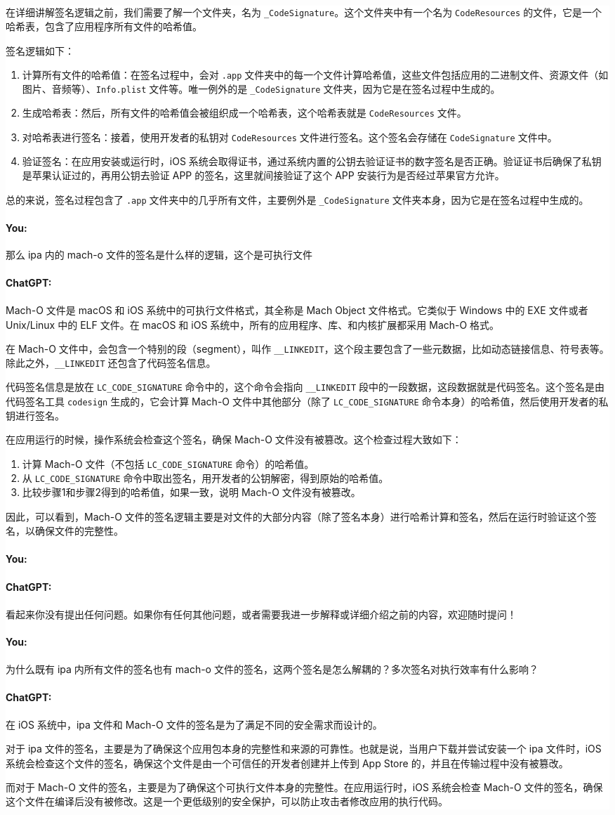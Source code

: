 在详细讲解签名逻辑之前，我们需要了解一个文件夹，名为 `_CodeSignature`。这个文件夹中有一个名为 `CodeResources` 的文件，它是一个哈希表，包含了应用程序所有文件的哈希值。

签名逻辑如下：

1. 计算所有文件的哈希值：在签名过程中，会对 `.app` 文件夹中的每一个文件计算哈希值，这些文件包括应用的二进制文件、资源文件（如图片、音频等）、`Info.plist` 文件等。唯一例外的是 `_CodeSignature` 文件夹，因为它是在签名过程中生成的。

2. 生成哈希表：然后，所有文件的哈希值会被组织成一个哈希表，这个哈希表就是 `CodeResources` 文件。

3. 对哈希表进行签名：接着，使用开发者的私钥对 `CodeResources` 文件进行签名。这个签名会存储在 `CodeSignature` 文件中。

4. 验证签名：在应用安装或运行时，iOS 系统会取得证书，通过系统内置的公钥去验证证书的数字签名是否正确。验证证书后确保了私钥是苹果认证过的，再用公钥去验证 APP 的签名，这里就间接验证了这个 APP 安装行为是否经过苹果官方允许。

总的来说，签名过程包含了 `.app` 文件夹中的几乎所有文件，主要例外是 `_CodeSignature` 文件夹本身，因为它是在签名过程中生成的。


#### You:
那么 ipa 内的 mach-o 文件的签名是什么样的逻辑，这个是可执行文件

#### ChatGPT:
Mach-O 文件是 macOS 和 iOS 系统中的可执行文件格式，其全称是 Mach Object 文件格式。它类似于 Windows 中的 EXE 文件或者 Unix/Linux 中的 ELF 文件。在 macOS 和 iOS 系统中，所有的应用程序、库、和内核扩展都采用 Mach-O 格式。

在 Mach-O 文件中，会包含一个特别的段（segment），叫作 `__LINKEDIT`，这个段主要包含了一些元数据，比如动态链接信息、符号表等。除此之外，`__LINKEDIT` 还包含了代码签名信息。

代码签名信息是放在 `LC_CODE_SIGNATURE` 命令中的，这个命令会指向 `__LINKEDIT` 段中的一段数据，这段数据就是代码签名。这个签名是由代码签名工具 `codesign` 生成的，它会计算 Mach-O 文件中其他部分（除了 `LC_CODE_SIGNATURE` 命令本身）的哈希值，然后使用开发者的私钥进行签名。

在应用运行的时候，操作系统会检查这个签名，确保 Mach-O 文件没有被篡改。这个检查过程大致如下：

1. 计算 Mach-O 文件（不包括 `LC_CODE_SIGNATURE` 命令）的哈希值。
2. 从 `LC_CODE_SIGNATURE` 命令中取出签名，用开发者的公钥解密，得到原始的哈希值。
3. 比较步骤1和步骤2得到的哈希值，如果一致，说明 Mach-O 文件没有被篡改。

因此，可以看到，Mach-O 文件的签名逻辑主要是对文件的大部分内容（除了签名本身）进行哈希计算和签名，然后在运行时验证这个签名，以确保文件的完整性。


#### You:


#### ChatGPT:
看起来你没有提出任何问题。如果你有任何其他问题，或者需要我进一步解释或详细介绍之前的内容，欢迎随时提问！


#### You:
为什么既有 ipa 内所有文件的签名也有 mach-o 文件的签名，这两个签名是怎么解耦的？多次签名对执行效率有什么影响？

#### ChatGPT:
在 iOS 系统中，ipa 文件和 Mach-O 文件的签名是为了满足不同的安全需求而设计的。

对于 ipa 文件的签名，主要是为了确保这个应用包本身的完整性和来源的可靠性。也就是说，当用户下载并尝试安装一个 ipa 文件时，iOS 系统会检查这个文件的签名，确保这个文件是由一个可信任的开发者创建并上传到 App Store 的，并且在传输过程中没有被篡改。

而对于 Mach-O 文件的签名，主要是为了确保这个可执行文件本身的完整性。在应用运行时，iOS 系统会检查 Mach-O 文件的签名，确保这个文件在编译后没有被修改。这是一个更低级别的安全保护，可以防止攻击者修改应用的执行代码。
